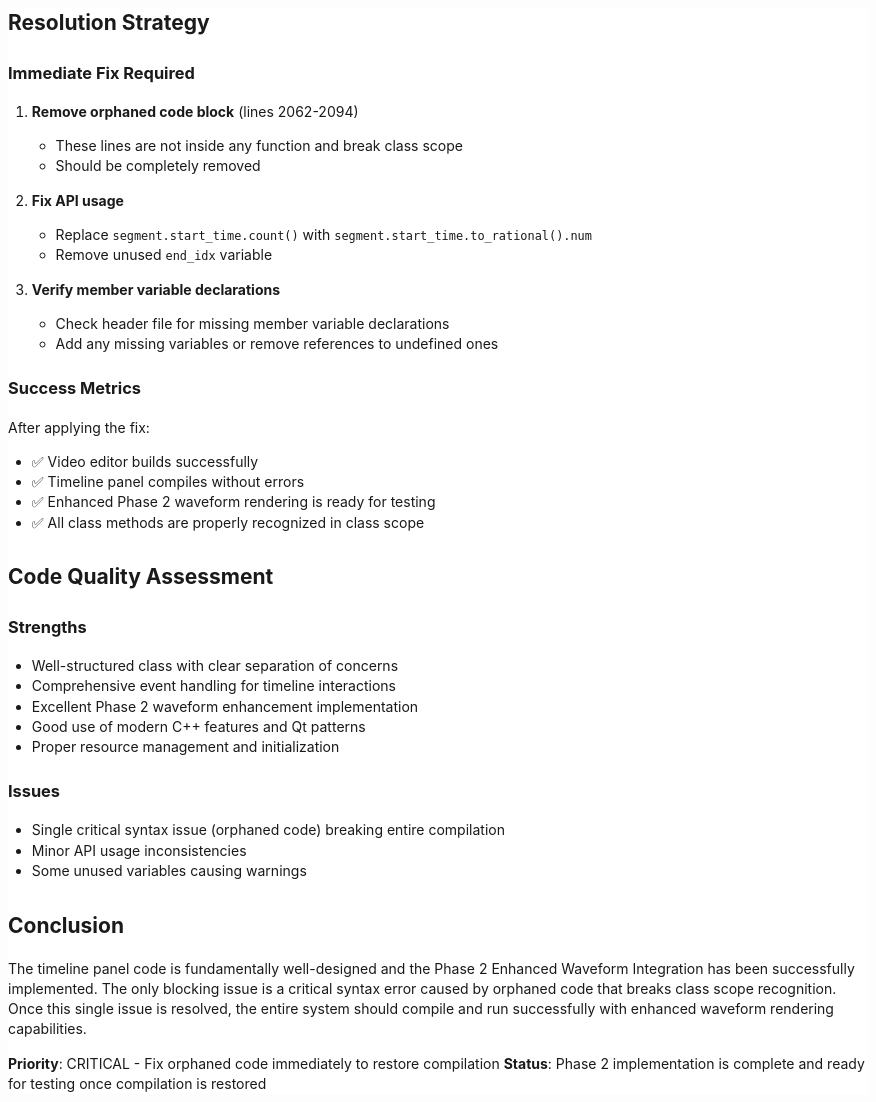 ## Resolution Strategy

### Immediate Fix Required
1. **Remove orphaned code block** (lines 2062-2094)
   - These lines are not inside any function and break class scope
   - Should be completely removed

2. **Fix API usage**
   - Replace `segment.start_time.count()` with `segment.start_time.to_rational().num`
   - Remove unused `end_idx` variable

3. **Verify member variable declarations**
   - Check header file for missing member variable declarations
   - Add any missing variables or remove references to undefined ones

### Success Metrics
After applying the fix:
- ✅ Video editor builds successfully
- ✅ Timeline panel compiles without errors
- ✅ Enhanced Phase 2 waveform rendering is ready for testing
- ✅ All class methods are properly recognized in class scope

## Code Quality Assessment

### Strengths
- Well-structured class with clear separation of concerns
- Comprehensive event handling for timeline interactions
- Excellent Phase 2 waveform enhancement implementation
- Good use of modern C++ features and Qt patterns
- Proper resource management and initialization

### Issues
- Single critical syntax issue (orphaned code) breaking entire compilation
- Minor API usage inconsistencies
- Some unused variables causing warnings

## Conclusion

The timeline panel code is fundamentally well-designed and the Phase 2 Enhanced Waveform Integration has been successfully implemented. The only blocking issue is a critical syntax error caused by orphaned code that breaks class scope recognition. Once this single issue is resolved, the entire system should compile and run successfully with enhanced waveform rendering capabilities.

**Priority**: CRITICAL - Fix orphaned code immediately to restore compilation
**Status**: Phase 2 implementation is complete and ready for testing once compilation is restored